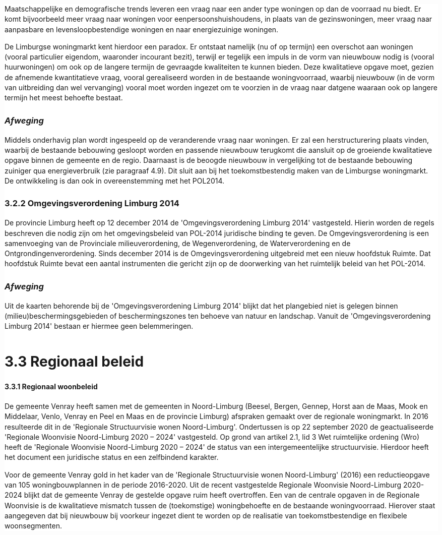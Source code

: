 Maatschappelijke en demografische trends leveren een vraag naar een ander type woningen op dan de voorraad nu biedt. Er komt bijvoorbeeld meer vraag naar woningen voor eenpersoonshuishoudens, in plaats van de gezinswoningen, meer vraag naar aanpasbare en levensloopbestendige woningen en naar energiezuinige woningen.

De Limburgse woningmarkt kent hierdoor een paradox. Er ontstaat namelijk (nu of op termijn) een overschot aan woningen (vooral particulier eigendom, waaronder incourant bezit), terwijl er tegelijk een impuls in de vorm van nieuwbouw nodig is (vooral huurwoningen) om ook op de langere termijn de gevraagde kwaliteiten te kunnen bieden. Deze kwalitatieve opgave moet, gezien de afnemende kwantitatieve vraag, vooral gerealiseerd worden in de bestaande woningvoorraad, waarbij nieuwbouw (in de vorm van uitbreiding dan wel vervanging) vooral moet worden ingezet om te voorzien in de vraag naar datgene waaraan ook op langere termijn het meest behoefte bestaat.

### *Afweging*

Middels onderhavig plan wordt ingespeeld op de veranderende vraag naar woningen. Er zal een herstructurering plaats vinden, waarbij de bestaande bebouwing gesloopt worden en passende nieuwbouw terugkomt die aansluit op de groeiende kwalitatieve opgave binnen de gemeente en de regio. Daarnaast is de beoogde nieuwbouw in vergelijking tot de bestaande bebouwing zuiniger qua energieverbruik (zie paragraaf 4.9). Dit sluit aan bij het toekomstbestendig maken van de Limburgse woningmarkt. De ontwikkeling is dan ook in overeenstemming met het POL2014.

### <span id="page-17-0"></span>**3.2.2 Omgevingsverordening Limburg 2014**

De provincie Limburg heeft op 12 december 2014 de 'Omgevingsverordening Limburg 2014' vastgesteld. Hierin worden de regels beschreven die nodig zijn om het omgevingsbeleid van POL-2014 juridische binding te geven. De Omgevingsverordening is een samenvoeging van de Provinciale milieuverordening, de Wegenverordening, de Waterverordening en de Ontgrondingenverordening. Sinds december 2014 is de Omgevingsverordening uitgebreid met een nieuw hoofdstuk Ruimte. Dat hoofdstuk Ruimte bevat een aantal instrumenten die gericht zijn op de doorwerking van het ruimtelijk beleid van het POL-2014.

### *Afweging*

Uit de kaarten behorende bij de 'Omgevingsverordening Limburg 2014' blijkt dat het plangebied niet is gelegen binnen (milieu)beschermingsgebieden of beschermingszones ten behoeve van natuur en landschap. Vanuit de 'Omgevingsverordening Limburg 2014' bestaan er hiermee geen belemmeringen.

# <span id="page-18-0"></span>**3.3 Regionaal beleid**

#### <span id="page-18-1"></span>**3.3.1 Regionaal woonbeleid**

De gemeente Venray heeft samen met de gemeenten in Noord-Limburg (Beesel, Bergen, Gennep, Horst aan de Maas, Mook en Middelaar, Venlo, Venray en Peel en Maas en de provincie Limburg) afspraken gemaakt over de regionale woningmarkt. In 2016 resulteerde dit in de 'Regionale Structuurvisie wonen Noord-Limburg'. Ondertussen is op 22 september 2020 de geactualiseerde 'Regionale Woonvisie Noord-Limburg 2020 – 2024' vastgesteld. Op grond van artikel 2.1, lid 3 Wet ruimtelijke ordening (Wro) heeft de 'Regionale Woonvisie Noord-Limburg 2020 – 2024' de status van een intergemeentelijke structuurvisie. Hierdoor heeft het document een juridische status en een zelfbindend karakter.

Voor de gemeente Venray gold in het kader van de 'Regionale Structuurvisie wonen Noord-Limburg' (2016) een reductieopgave van 105 woningbouwplannen in de periode 2016-2020. Uit de recent vastgestelde Regionale Woonvisie Noord-Limburg 2020-2024 blijkt dat de gemeente Venray de gestelde opgave ruim heeft overtroffen. Een van de centrale opgaven in de Regionale Woonvisie is de kwalitatieve mismatch tussen de (toekomstige) woningbehoefte en de bestaande woningvoorraad. Hierover staat aangegeven dat bij nieuwbouw bij voorkeur ingezet dient te worden op de realisatie van toekomstbestendige en flexibele woonsegmenten.
